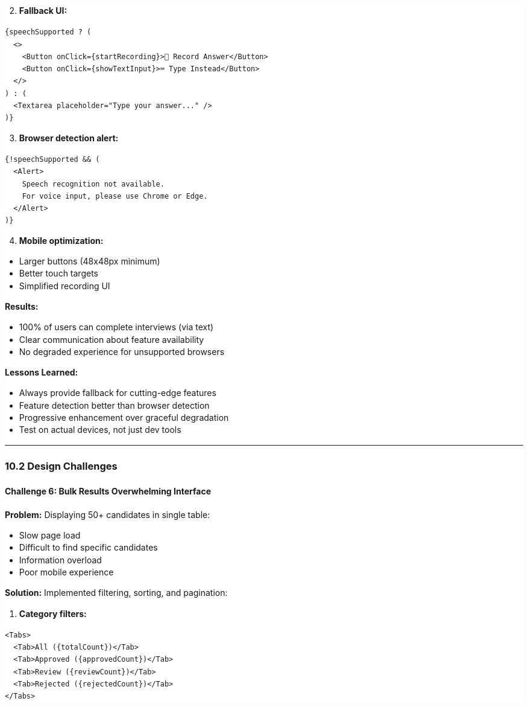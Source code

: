 2. **Fallback UI:**
```tsx
{speechSupported ? (
  <>
    <Button onClick={startRecording}>🎤 Record Answer</Button>
    <Button onClick={showTextInput}>⌨️ Type Instead</Button>
  </>
) : (
  <Textarea placeholder="Type your answer..." />
)}
```

3. **Browser detection alert:**
```tsx
{!speechSupported && (
  <Alert>
    Speech recognition not available. 
    For voice input, please use Chrome or Edge.
  </Alert>
)}
```

4. **Mobile optimization:**
- Larger buttons (48x48px minimum)
- Better touch targets
- Simplified recording UI

**Results:**
- 100% of users can complete interviews (via text)
- Clear communication about feature availability
- No degraded experience for unsupported browsers

**Lessons Learned:**
- Always provide fallback for cutting-edge features
- Feature detection better than browser detection
- Progressive enhancement over graceful degradation
- Test on actual devices, not just dev tools

---

### 10.2 Design Challenges

#### Challenge 6: Bulk Results Overwhelming Interface

**Problem:**
Displaying 50+ candidates in single table:
- Slow page load
- Difficult to find specific candidates
- Information overload
- Poor mobile experience

**Solution:**
Implemented filtering, sorting, and pagination:

1. **Category filters:**
```tsx
<Tabs>
  <Tab>All ({totalCount})</Tab>
  <Tab>Approved ({approvedCount})</Tab>
  <Tab>Review ({reviewCount})</Tab>
  <Tab>Rejected ({rejectedCount})</Tab>
</Tabs>
```
